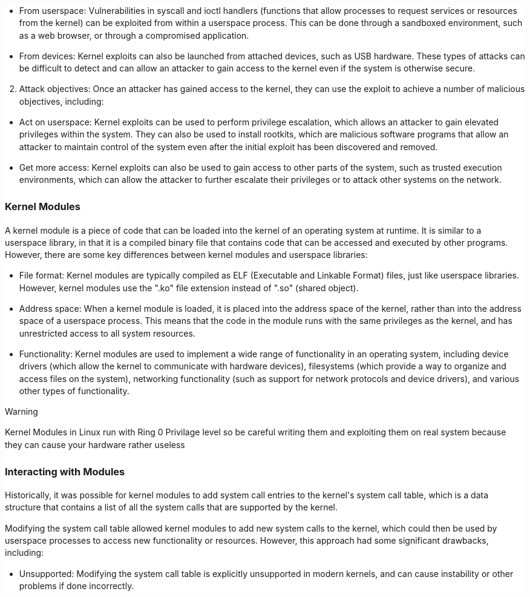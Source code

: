 -   From userspace: Vulnerabilities in syscall and ioctl handlers (functions that allow processes to request services or resources from the kernel) can be exploited from within a userspace process. This can be done through a sandboxed environment, such as a web browser, or through a compromised application.

-   From devices: Kernel exploits can also be launched from attached devices, such as USB hardware. These types of attacks can be difficult to detect and can allow an attacker to gain access to the kernel even if the system is otherwise secure.

2.  Attack objectives: Once an attacker has gained access to the kernel, they can use the exploit to achieve a number of malicious objectives, including:
-   Act on userspace: Kernel exploits can be used to perform privilege escalation, which allows an attacker to gain elevated privileges within the system. They can also be used to install rootkits, which are malicious software programs that allow an attacker to maintain control of the system even after the initial exploit has been discovered and removed.

-   Get more access: Kernel exploits can also be used to gain access to other parts of the system, such as trusted execution environments, which can allow the attacker to further escalate their privileges or to attack other systems on the network.

### Kernel Modules

A kernel module is a piece of code that can be loaded into the kernel of an operating system at runtime. It is similar to a userspace library, in that it is a compiled binary file that contains code that can be accessed and executed by other programs. However, there are some key differences between kernel modules and userspace libraries:

-   File format: Kernel modules are typically compiled as ELF (Executable and Linkable Format) files, just like userspace libraries. However, kernel modules use the ".ko" file extension instead of ".so" (shared object).

-   Address space: When a kernel module is loaded, it is placed into the address space of the kernel, rather than into the address space of a userspace process. This means that the code in the module runs with the same privileges as the kernel, and has unrestricted access to all system resources.

-   Functionality: Kernel modules are used to implement a wide range of functionality in an operating system, including device drivers (which allow the kernel to communicate with hardware devices), filesystems (which provide a way to organize and access files on the system), networking functionality (such as support for network protocols and device drivers), and various other types of functionality.

>[!warning]
>Kernel Modules in Linux run with Ring 0 Privilage level so be careful writing them and exploiting them on real system because they can cause your hardware rather useless

### Interacting with Modules

Historically, it was possible for kernel modules to add system call entries to the kernel's system call table, which is a data structure that contains a list of all the system calls that are supported by the kernel. 

Modifying the system call table allowed kernel modules to add new system calls to the kernel, which could then be used by userspace processes to access new functionality or resources. However, this approach had some significant drawbacks, including:

-   Unsupported: Modifying the system call table is explicitly unsupported in modern kernels, and can cause instability or other problems if done incorrectly.
   